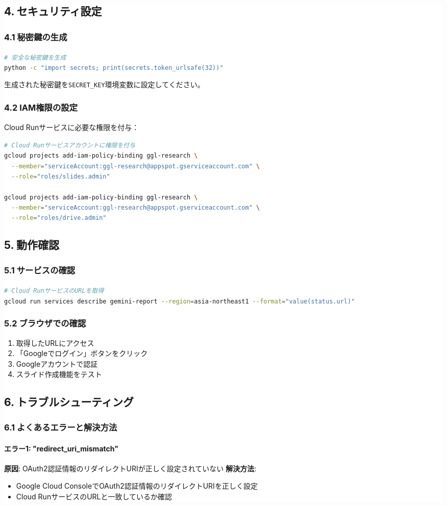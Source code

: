 ## 4. セキュリティ設定

### 4.1 秘密鍵の生成

```bash
# 安全な秘密鍵を生成
python -c "import secrets; print(secrets.token_urlsafe(32))"
```

生成された秘密鍵を`SECRET_KEY`環境変数に設定してください。

### 4.2 IAM権限の設定

Cloud Runサービスに必要な権限を付与：

```bash
# Cloud Runサービスアカウントに権限を付与
gcloud projects add-iam-policy-binding ggl-research \
  --member="serviceAccount:ggl-research@appspot.gserviceaccount.com" \
  --role="roles/slides.admin"

gcloud projects add-iam-policy-binding ggl-research \
  --member="serviceAccount:ggl-research@appspot.gserviceaccount.com" \
  --role="roles/drive.admin"
```

## 5. 動作確認

### 5.1 サービスの確認

```bash
# Cloud RunサービスのURLを取得
gcloud run services describe gemini-report --region=asia-northeast1 --format="value(status.url)"
```

### 5.2 ブラウザでの確認

1. 取得したURLにアクセス
2. 「Googleでログイン」ボタンをクリック
3. Googleアカウントで認証
4. スライド作成機能をテスト

## 6. トラブルシューティング

### 6.1 よくあるエラーと解決方法

#### エラー1: "redirect_uri_mismatch"
**原因**: OAuth2認証情報のリダイレクトURIが正しく設定されていない
**解決方法**: 
- Google Cloud ConsoleでOAuth2認証情報のリダイレクトURIを正しく設定
- Cloud RunサービスのURLと一致しているか確認
